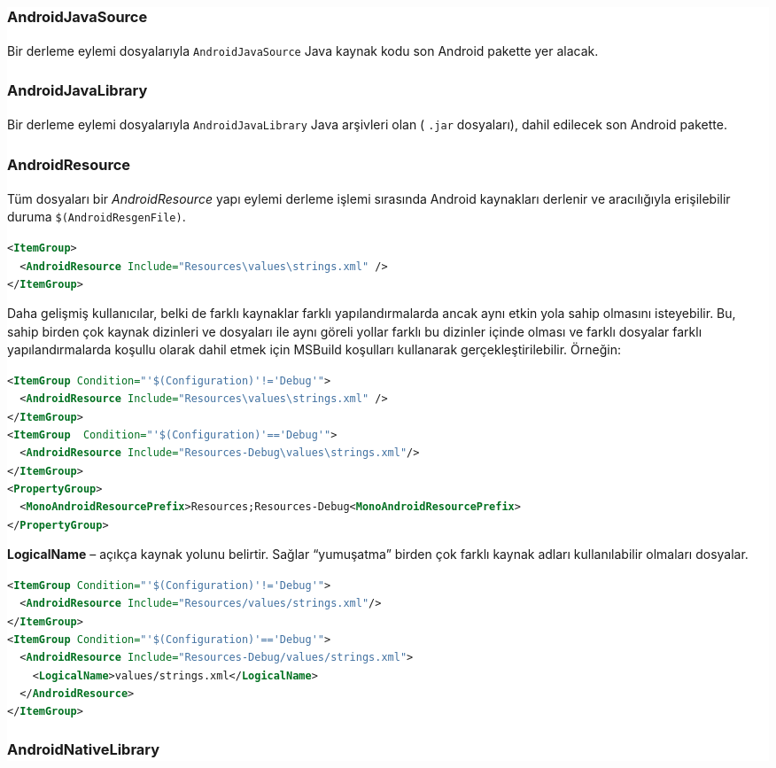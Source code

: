 
### <a name="androidjavasource"></a>AndroidJavaSource

Bir derleme eylemi dosyalarıyla `AndroidJavaSource` Java kaynak kodu son Android pakette yer alacak.


### <a name="androidjavalibrary"></a>AndroidJavaLibrary

Bir derleme eylemi dosyalarıyla `AndroidJavaLibrary` Java arşivleri olan ( `.jar` dosyaları), dahil edilecek son Android pakette.


### <a name="androidresource"></a>AndroidResource

Tüm dosyaları bir *AndroidResource* yapı eylemi derleme işlemi sırasında Android kaynakları derlenir ve aracılığıyla erişilebilir duruma `$(AndroidResgenFile)`.

```xml
<ItemGroup>
  <AndroidResource Include="Resources\values\strings.xml" />
</ItemGroup>
```

Daha gelişmiş kullanıcılar, belki de farklı kaynaklar farklı yapılandırmalarda ancak aynı etkin yola sahip olmasını isteyebilir. Bu, sahip birden çok kaynak dizinleri ve dosyaları ile aynı göreli yollar farklı bu dizinler içinde olması ve farklı dosyalar farklı yapılandırmalarda koşullu olarak dahil etmek için MSBuild koşulları kullanarak gerçekleştirilebilir. Örneğin:

```xml
<ItemGroup Condition="'$(Configuration)'!='Debug'">
  <AndroidResource Include="Resources\values\strings.xml" />
</ItemGroup>
<ItemGroup  Condition="'$(Configuration)'=='Debug'">
  <AndroidResource Include="Resources-Debug\values\strings.xml"/>
</ItemGroup>
<PropertyGroup>
  <MonoAndroidResourcePrefix>Resources;Resources-Debug<MonoAndroidResourcePrefix>
</PropertyGroup>
```

**LogicalName** &ndash; açıkça kaynak yolunu belirtir. Sağlar &ldquo;yumuşatma&rdquo; birden çok farklı kaynak adları kullanılabilir olmaları dosyalar.

```xml
<ItemGroup Condition="'$(Configuration)'!='Debug'">
  <AndroidResource Include="Resources/values/strings.xml"/>
</ItemGroup>
<ItemGroup Condition="'$(Configuration)'=='Debug'">
  <AndroidResource Include="Resources-Debug/values/strings.xml">
    <LogicalName>values/strings.xml</LogicalName>
  </AndroidResource>
</ItemGroup>
```


### <a name="androidnativelibrary"></a>AndroidNativeLibrary
